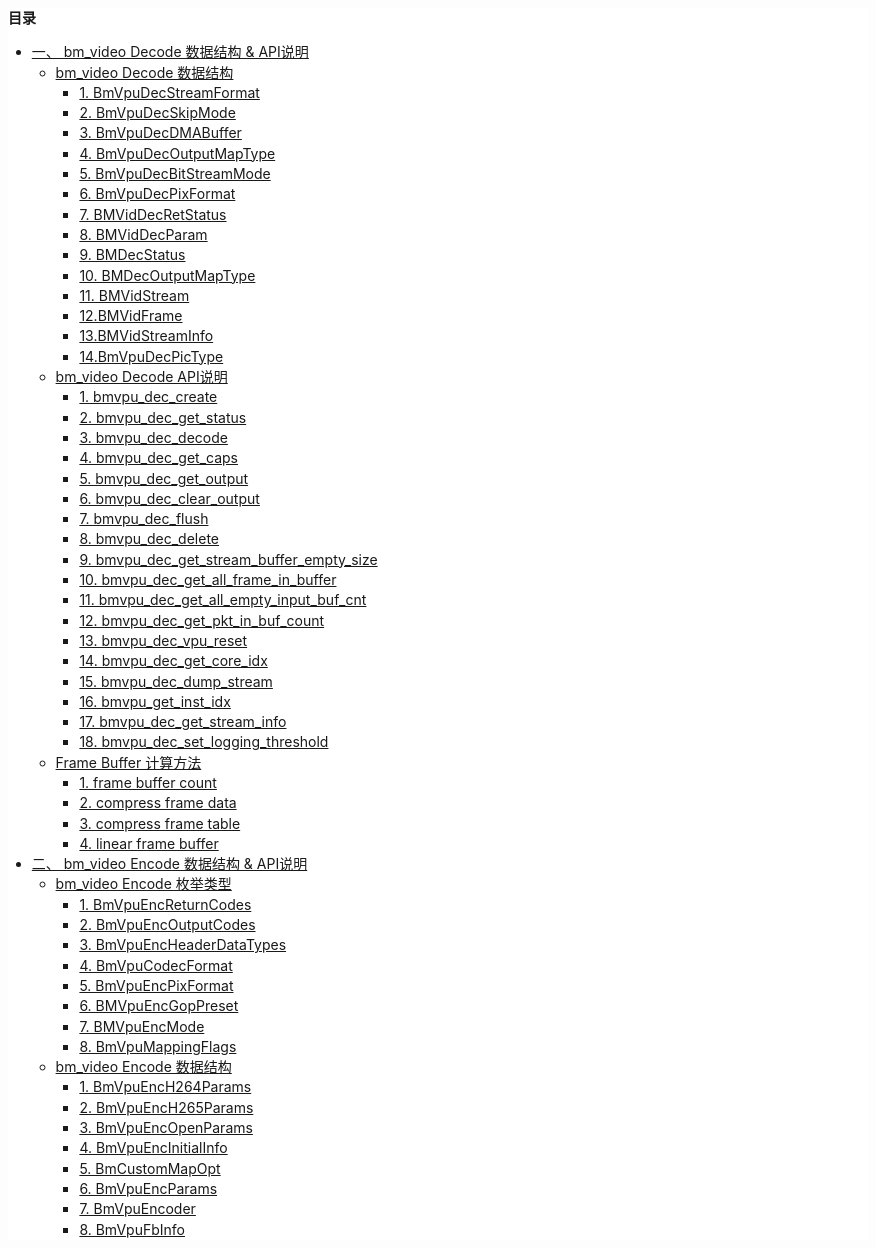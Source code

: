 

**目录**

- [一、 bm_video Decode 数据结构 & API说明](#%E4%B8%80-bm_video-decode-%E6%95%B0%E6%8D%AE%E7%BB%93%E6%9E%84--api%E8%AF%B4%E6%98%8E)
  - [bm_video Decode 数据结构](#bm_video-decode-%E6%95%B0%E6%8D%AE%E7%BB%93%E6%9E%84)
    - [1. BmVpuDecStreamFormat](#1-bmvpudecstreamformat)
    - [2. BmVpuDecSkipMode](#2-bmvpudecskipmode)
    - [3. BmVpuDecDMABuffer](#3-bmvpudecdmabuffer)
    - [4. BmVpuDecOutputMapType](#4-bmvpudecoutputmaptype)
    - [5. BmVpuDecBitStreamMode](#5-bmvpudecbitstreammode)
    - [6. BmVpuDecPixFormat](#6-bmvpudecpixformat)
    - [7. BMVidDecRetStatus](#7-bmviddecretstatus)
    - [8. BMVidDecParam](#8-bmviddecparam)
    - [9. BMDecStatus](#9-bmdecstatus)
    - [10. BMDecOutputMapType](#10-bmdecoutputmaptype)
    - [11. BMVidStream](#11-bmvidstream)
    - [12.BMVidFrame](#12bmvidframe)
    - [13.BMVidStreamInfo](#13bmvidstreaminfo)
    - [14.BmVpuDecPicType](#14bmvpudecpictype)
  - [bm_video Decode API说明](#bm_video-decode-api%E8%AF%B4%E6%98%8E)
    - [1. bmvpu_dec_create](#1-bmvpu_dec_create)
    - [2. bmvpu_dec_get_status](#2-bmvpu_dec_get_status)
    - [3. bmvpu_dec_decode](#3-bmvpu_dec_decode)
    - [4. bmvpu_dec_get_caps](#4-bmvpu_dec_get_caps)
    - [5. bmvpu_dec_get_output](#5-bmvpu_dec_get_output)
    - [6. bmvpu_dec_clear_output](#6-bmvpu_dec_clear_output)
    - [7. bmvpu_dec_flush](#7-bmvpu_dec_flush)
    - [8. bmvpu_dec_delete](#8-bmvpu_dec_delete)
    - [9. bmvpu_dec_get_stream_buffer_empty_size](#9-bmvpu_dec_get_stream_buffer_empty_size)
    - [10. bmvpu_dec_get_all_frame_in_buffer](#10-bmvpu_dec_get_all_frame_in_buffer)
    - [11. bmvpu_dec_get_all_empty_input_buf_cnt](#11-bmvpu_dec_get_all_empty_input_buf_cnt)
    - [12. bmvpu_dec_get_pkt_in_buf_count](#12-bmvpu_dec_get_pkt_in_buf_count)
    - [13. bmvpu_dec_vpu_reset](#13-bmvpu_dec_vpu_reset)
    - [14. bmvpu_dec_get_core_idx](#14-bmvpu_dec_get_core_idx)
    - [15. bmvpu_dec_dump_stream](#15-bmvpu_dec_dump_stream)
    - [16. bmvpu_get_inst_idx](#16-bmvpu_get_inst_idx)
    - [17. bmvpu_dec_get_stream_info](#17-bmvpu_dec_get_stream_info)
    - [18. bmvpu_dec_set_logging_threshold](#18-bmvpu_dec_set_logging_threshold)
  - [Frame Buffer 计算方法](#frame-buffer-%E8%AE%A1%E7%AE%97%E6%96%B9%E6%B3%95)
    - [1. frame buffer count](#1-frame-buffer-count)
    - [2. compress frame data](#2-compress-frame-data)
    - [3. compress frame table](#3-compress-frame-table)
    - [4. linear frame buffer](#4-linear-frame-buffer)
- [二、 bm_video Encode 数据结构 & API说明](#%E4%BA%8C-bm_video-encode-%E6%95%B0%E6%8D%AE%E7%BB%93%E6%9E%84--api%E8%AF%B4%E6%98%8E)
  - [bm_video Encode 枚举类型](#bm_video-encode-%E6%9E%9A%E4%B8%BE%E7%B1%BB%E5%9E%8B)
    - [1. BmVpuEncReturnCodes](#1-bmvpuencreturncodes)
    - [2. BmVpuEncOutputCodes](#2-bmvpuencoutputcodes)
    - [3. BmVpuEncHeaderDataTypes](#3-bmvpuencheaderdatatypes)
    - [4. BmVpuCodecFormat](#4-bmvpucodecformat)
    - [5. BmVpuEncPixFormat](#5-bmvpuencpixformat)
    - [6. BMVpuEncGopPreset](#6-bmvpuencgoppreset)
    - [7. BMVpuEncMode](#7-bmvpuencmode)
    - [8. BmVpuMappingFlags](#8-bmvpumappingflags)
  - [bm_video Encode 数据结构](#bm_video-encode-%E6%95%B0%E6%8D%AE%E7%BB%93%E6%9E%84)
    - [1. BmVpuEncH264Params](#1-bmvpuench264params)
    - [2. BmVpuEncH265Params](#2-bmvpuench265params)
    - [3. BmVpuEncOpenParams](#3-bmvpuencopenparams)
    - [4. BmVpuEncInitialInfo](#4-bmvpuencinitialinfo)
    - [5. BmCustomMapOpt](#5-bmcustommapopt)
    - [6. BmVpuEncParams](#6-bmvpuencparams)
    - [7. BmVpuEncoder](#7-bmvpuencoder)
    - [8. BmVpuFbInfo](#8-bmvpufbinfo)